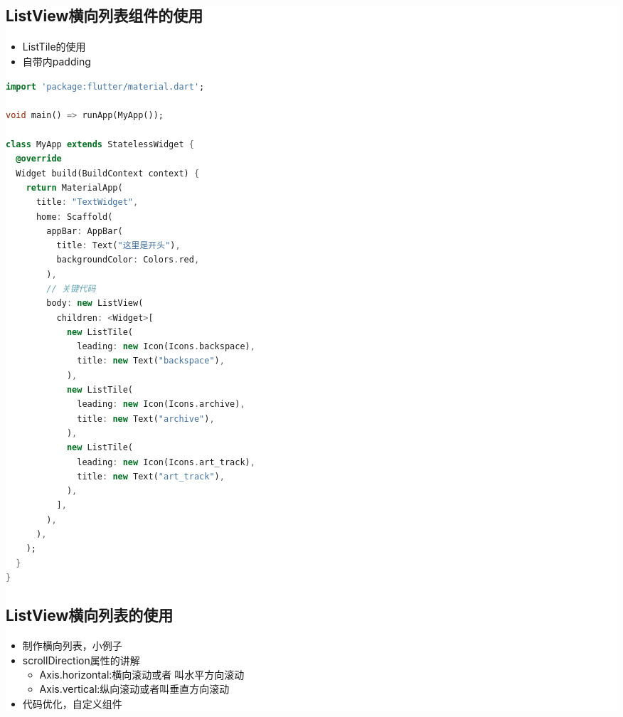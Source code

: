 ## ListView横向列表组件的使用

-   ListTile的使用
-   自带内padding

```dart
import 'package:flutter/material.dart';

void main() => runApp(MyApp());

class MyApp extends StatelessWidget {
  @override
  Widget build(BuildContext context) {
    return MaterialApp(
      title: "TextWidget",
      home: Scaffold(
        appBar: AppBar(
          title: Text("这里是开头"),
          backgroundColor: Colors.red,
        ),
        // 关键代码
        body: new ListView(
          children: <Widget>[
            new ListTile(
              leading: new Icon(Icons.backspace),
              title: new Text("backspace"),
            ),
            new ListTile(
              leading: new Icon(Icons.archive),
              title: new Text("archive"),
            ),
            new ListTile(
              leading: new Icon(Icons.art_track),
              title: new Text("art_track"),
            ),
          ],
        ),
      ),
    );
  }
}

```

## ListView横向列表的使用

-   制作横向列表，小例子
-   scrollDirection属性的讲解
    -   Axis.horizontal:横向滚动或者 叫水平方向滚动
    -   Axis.vertical:纵向滚动或者叫垂直方向滚动
-   代码优化，自定义组件
